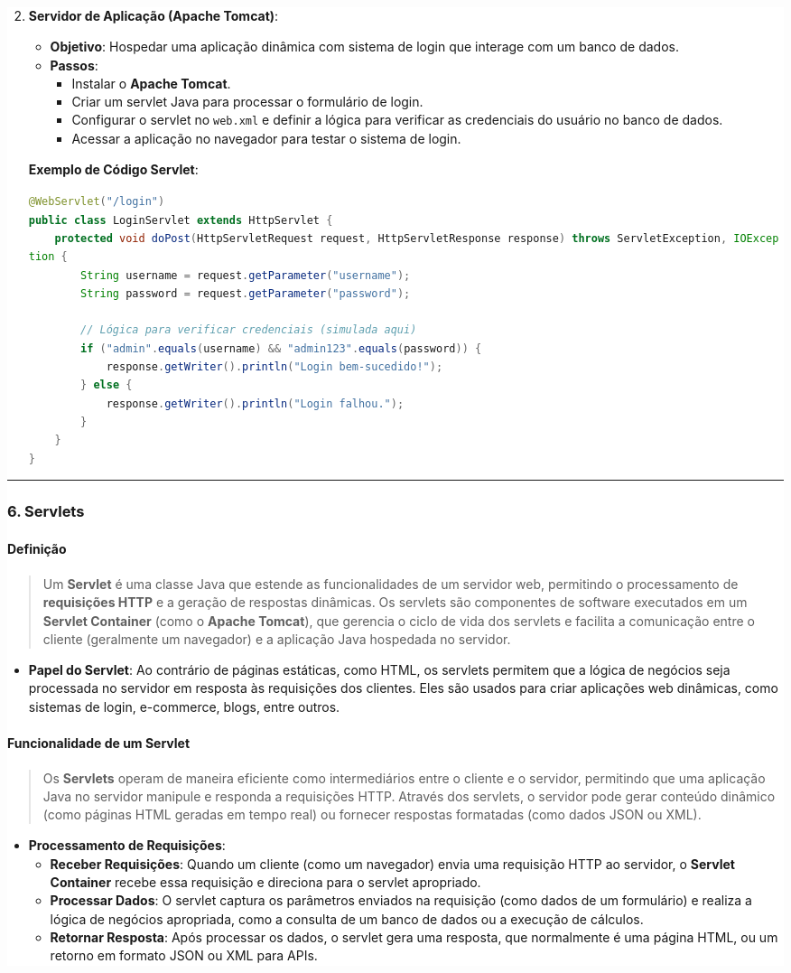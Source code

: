 2. **Servidor de Aplicação (Apache Tomcat)**:
   - **Objetivo**: Hospedar uma aplicação dinâmica com sistema de login que interage com um banco de dados.
   - **Passos**:
     - Instalar o **Apache Tomcat**.
     - Criar um servlet Java para processar o formulário de login.
     - Configurar o servlet no `web.xml` e definir a lógica para verificar as credenciais do usuário no banco de dados.
     - Acessar a aplicação no navegador para testar o sistema de login.

   **Exemplo de Código Servlet**:
   ```java
   @WebServlet("/login")
   public class LoginServlet extends HttpServlet {
       protected void doPost(HttpServletRequest request, HttpServletResponse response) throws ServletException, IOException {
           String username = request.getParameter("username");
           String password = request.getParameter("password");

           // Lógica para verificar credenciais (simulada aqui)
           if ("admin".equals(username) && "admin123".equals(password)) {
               response.getWriter().println("Login bem-sucedido!");
           } else {
               response.getWriter().println("Login falhou.");
           }
       }
   }
   ```

---

### **6. Servlets**

#### **Definição**
>Um **Servlet** é uma classe Java que estende as funcionalidades de um servidor web, permitindo o processamento de **requisições HTTP** e a geração de respostas dinâmicas. Os servlets são componentes de software executados em um **Servlet Container** (como o **Apache Tomcat**), que gerencia o ciclo de vida dos servlets e facilita a comunicação entre o cliente (geralmente um navegador) e a aplicação Java hospedada no servidor.

- **Papel do Servlet**: Ao contrário de páginas estáticas, como HTML, os servlets permitem que a lógica de negócios seja processada no servidor em resposta às requisições dos clientes. Eles são usados para criar aplicações web dinâmicas, como sistemas de login, e-commerce, blogs, entre outros.

#### **Funcionalidade de um Servlet**
>Os **Servlets** operam de maneira eficiente como intermediários entre o cliente e o servidor, permitindo que uma aplicação Java no servidor manipule e responda a requisições HTTP. Através dos servlets, o servidor pode gerar conteúdo dinâmico (como páginas HTML geradas em tempo real) ou fornecer respostas formatadas (como dados JSON ou XML).

- **Processamento de Requisições**:
  - **Receber Requisições**: Quando um cliente (como um navegador) envia uma requisição HTTP ao servidor, o **Servlet Container** recebe essa requisição e direciona para o servlet apropriado.
  - **Processar Dados**: O servlet captura os parâmetros enviados na requisição (como dados de um formulário) e realiza a lógica de negócios apropriada, como a consulta de um banco de dados ou a execução de cálculos.
  - **Retornar Resposta**: Após processar os dados, o servlet gera uma resposta, que normalmente é uma página HTML, ou um retorno em formato JSON ou XML para APIs.
